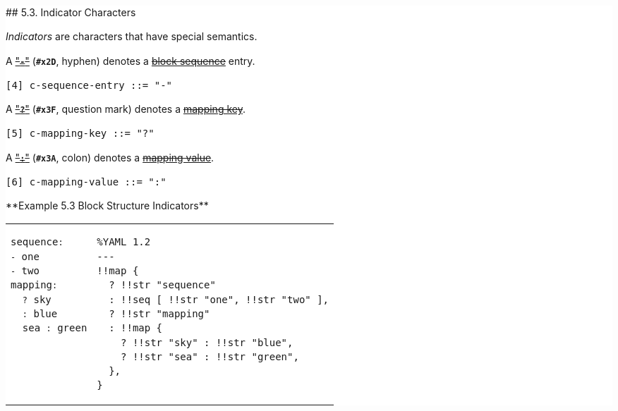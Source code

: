 </td>
</tr>
</table>
</div>

<div id="indicator-characters" />
## 5.3. Indicator Characters


_Indicators_ are characters that have special semantics.

A ~~["**`-`**"](#undefined)~~ (**`#x2D`**, hyphen) denotes a ~~[block sequence](#undefined)~~ entry.

<div id="rule-c-sequence-entry" />
<pre class="rule">
[4] c-sequence-entry ::= "-"
</pre>

A ~~["**`?`**"](#undefined)~~ (**`#x3F`**, question mark) denotes a ~~[mapping key](#undefined)~~.

<div id="rule-c-mapping-key" />
<pre class="rule">
[5] c-mapping-key ::= "?"
</pre>

A ~~["**`:`**"](#undefined)~~ (**`#x3A`**, colon) denotes a ~~[mapping value](#undefined)~~.

<div id="rule-c-mapping-value" />
<pre class="rule">
[6] c-mapping-value ::= ":"
</pre>

<div id="example-block-structure-indicators" class="example">
**Example 5.3 Block Structure Indicators**

<table width="100%">
<tr>
<td class="side-by-side">
<pre>
sequence<code class="legend-3">:</code>
<code class="legend-1">-</code> one
<code class="legend-1">-</code> two
mapping<code class="legend-3">:</code>
  <code class="legend-2">?</code> sky
  <code class="legend-3">:</code> blue
  sea <code class="legend-3">:</code> green
</pre>

</td>
<td class="side-by-side">
<pre>
%YAML 1.2
---
!!map {
  ? !!str "sequence"
  : !!seq [ !!str "one", !!str "two" ],
  ? !!str "mapping"
  : !!map {
    ? !!str "sky" : !!str "blue",
    ? !!str "sea" : !!str "green",
  },
}
</pre>
